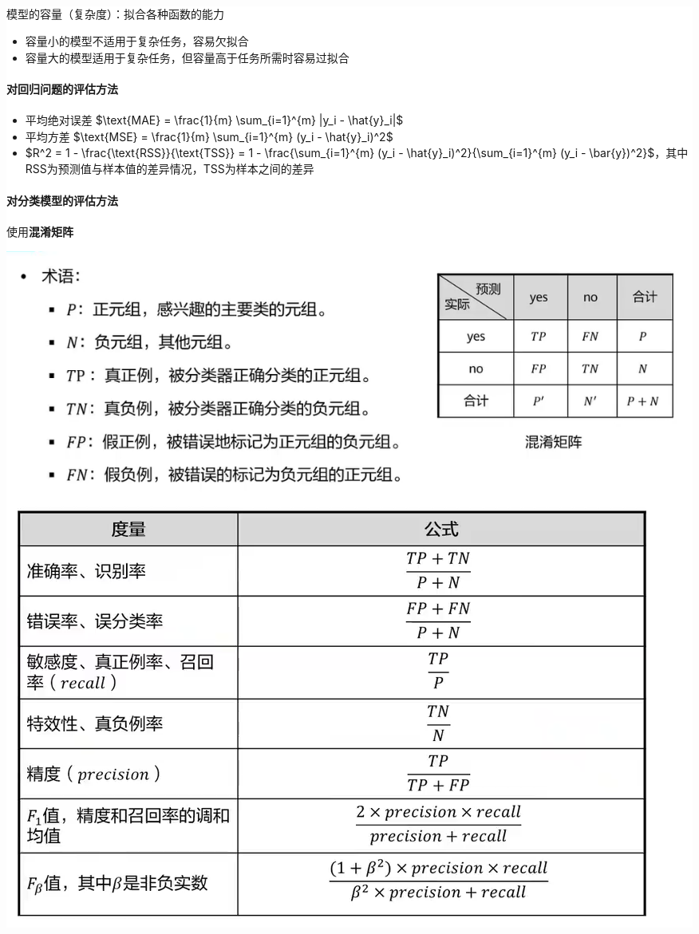 模型的容量（复杂度）：拟合各种函数的能力  
- 容量小的模型不适用于复杂任务，容易欠拟合  
- 容量大的模型适用于复杂任务，但容量高于任务所需时容易过拟合  

#### 对回归问题的评估方法  

- 平均绝对误差 $\text{MAE} = \frac{1}{m} \sum_{i=1}^{m} |y_i - \hat{y}_i|$  
- 平均方差 $\text{MSE} = \frac{1}{m} \sum_{i=1}^{m} (y_i - \hat{y}_i)^2$  
- $R^2 = 1 - \frac{\text{RSS}}{\text{TSS}} = 1 - \frac{\sum_{i=1}^{m} (y_i - \hat{y}_i)^2}{\sum_{i=1}^{m} (y_i - \bar{y})^2}$，其中RSS为预测值与样本值的差异情况，TSS为样本之间的差异    

#### 对分类模型的评估方法

使用**混淆矩阵**  

![alt text](images/confusionmatrix.png)
![alt text](images/matrixcalc.png)
